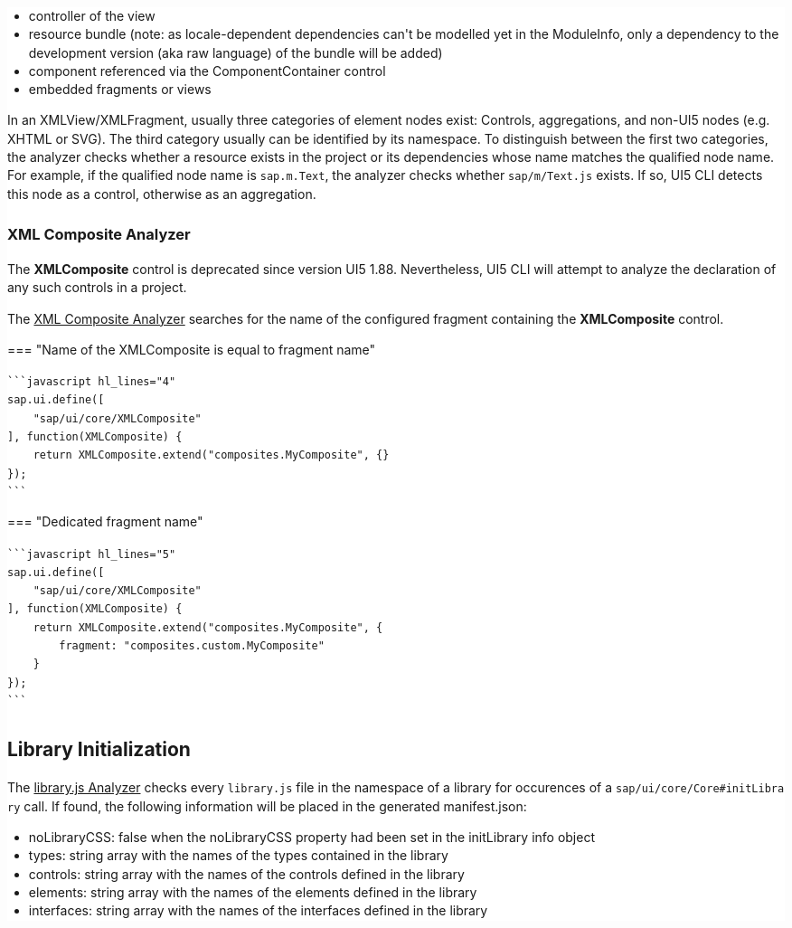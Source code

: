 - controller of the view
- resource bundle (note: as locale-dependent dependencies can't be modelled yet in the ModuleInfo, only a dependency to the development version (aka raw language) of the bundle will be added)
- component referenced via the ComponentContainer control
- embedded fragments or views

In an XMLView/XMLFragment, usually three categories of element nodes exist: Controls, aggregations, and non-UI5 nodes (e.g. XHTML or SVG). The third category usually can be identified by its namespace. To distinguish between the first two categories, the analyzer checks whether a resource exists in the project or its dependencies whose name matches the qualified node name.
For example, if the qualified node name is `sap.m.Text`, the analyzer checks whether `sap/m/Text.js` exists. If so, UI5 CLI detects this node as a control, otherwise as an aggregation.

### XML Composite Analyzer

The **XMLComposite** control is deprecated since version UI5 1.88. Nevertheless, UI5 CLI will attempt to analyze the declaration of any such controls in a project.

The [XML Composite Analyzer](https://github.com/SAP/ui5-builder/blob/v4/lib/lbt/analyzer/XMLCompositeAnalyzer.js) searches for the name of the configured fragment containing the **XMLComposite** control.

=== "Name of the XMLComposite is equal to fragment name"

    ```javascript hl_lines="4"
    sap.ui.define([
        "sap/ui/core/XMLComposite"
    ], function(XMLComposite) {
        return XMLComposite.extend("composites.MyComposite", {} 
    });
    ```

=== "Dedicated fragment name"

    ```javascript hl_lines="5"
    sap.ui.define([
        "sap/ui/core/XMLComposite"
    ], function(XMLComposite) {
        return XMLComposite.extend("composites.MyComposite", {
            fragment: "composites.custom.MyComposite"
        } 
    });
    ```

## Library Initialization

The [library.js Analyzer](https://github.com/SAP/ui5-builder/blob/v4/lib/lbt/analyzer/analyzeLibraryJS.js) checks every `library.js` file in the namespace of a library for occurences of a `sap/ui/core/Core#initLibrary` call. If found, the following information will be placed in the generated manifest.json:

- noLibraryCSS: false when the noLibraryCSS property had been set in the initLibrary info object
- types: string array with the names of the types contained in the library
- controls: string array with the names of the controls defined in the library
- elements: string array with the names of the elements defined in the library
- interfaces: string array with the names of the interfaces defined in the library
